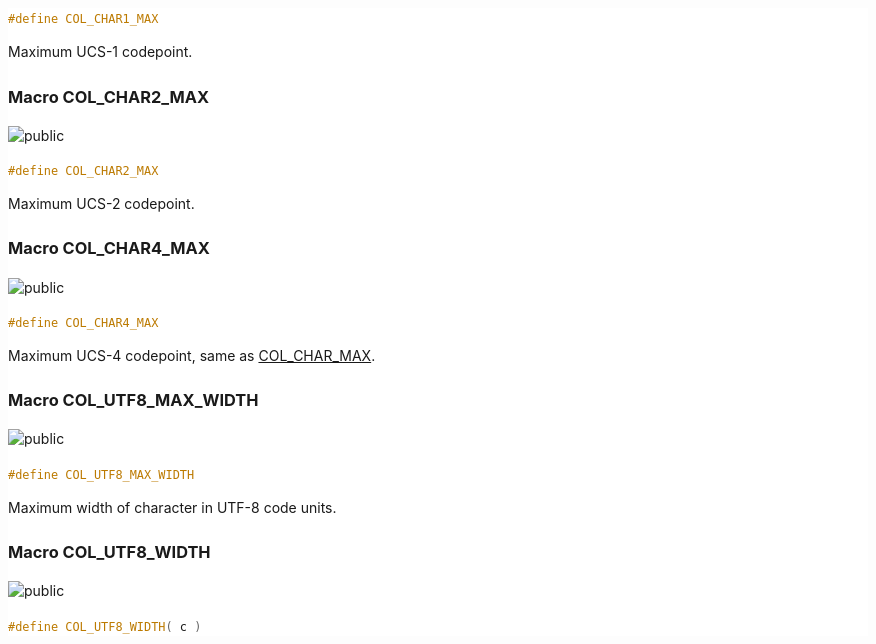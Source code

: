```cpp
#define COL_CHAR1_MAX
```

Maximum UCS-1 codepoint.





<a id="group__strings_1ga20750ccf04ae493b5c1cf9a9c3406157"></a>
### Macro COL\_CHAR2\_MAX

![][public]

```cpp
#define COL_CHAR2_MAX
```

Maximum UCS-2 codepoint.





<a id="group__strings_1ga20e78e7ab54a3612eb276410ae8fb541"></a>
### Macro COL\_CHAR4\_MAX

![][public]

```cpp
#define COL_CHAR4_MAX
```

Maximum UCS-4 codepoint, same as [COL\_CHAR\_MAX](colibri_8h.md#group__strings_1gae744cbeec6aaa53c56f5d30b035c2dde).





<a id="group__strings_1ga31d95cca0dbddad6e0494c7f1ab11271"></a>
### Macro COL\_UTF8\_MAX\_WIDTH

![][public]

```cpp
#define COL_UTF8_MAX_WIDTH
```

Maximum width of character in UTF-8 code units.





<a id="group__strings_1gaf681f77d3737704a4283d1c6b20aaada"></a>
### Macro COL\_UTF8\_WIDTH

![][public]

```cpp
#define COL_UTF8_WIDTH( c )
```


[public]: https://img.shields.io/badge/-public-brightgreen (public)
[C++]: https://img.shields.io/badge/language-C%2B%2B-blue (C++)
[Markdown]: https://img.shields.io/badge/language-Markdown-blue (Markdown)
[private]: https://img.shields.io/badge/-private-red (private)
[static]: https://img.shields.io/badge/-static-lightgrey (static)